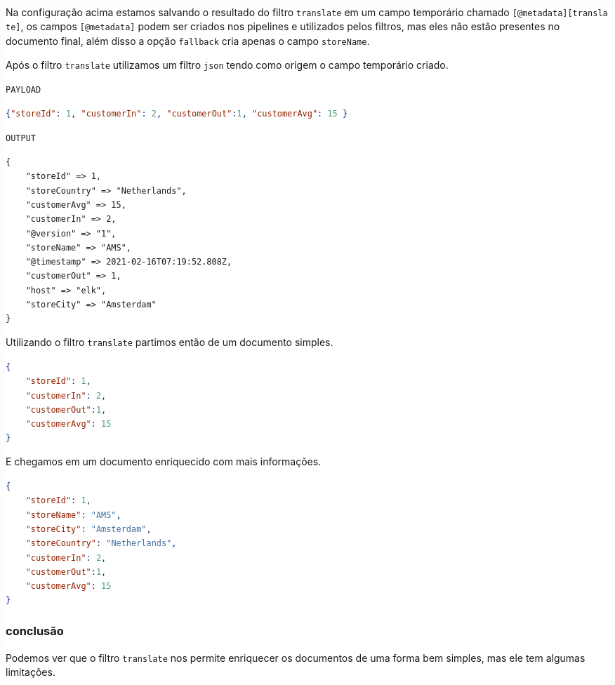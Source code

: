 Na configuração acima estamos salvando o resultado do filtro `translate` em um campo temporário chamado `[@metadata][translate]`, os campos `[@metadata]` podem ser criados nos pipelines e utilizados pelos filtros, mas eles não estão presentes no documento final, além disso a opção `fallback` cria apenas o campo `storeName`.

Após o filtro `translate` utilizamos um filtro `json` tendo como origem o campo temporário criado.

`PAYLOAD`

```json
{"storeId": 1, "customerIn": 2, "customerOut":1, "customerAvg": 15 }
```

`OUTPUT`

```
{
	"storeId" => 1,
	"storeCountry" => "Netherlands",
	"customerAvg" => 15,
	"customerIn" => 2,
	"@version" => "1",
	"storeName" => "AMS",
	"@timestamp" => 2021-02-16T07:19:52.808Z,
	"customerOut" => 1,
	"host" => "elk",
	"storeCity" => "Amsterdam"
}
```
Utilizando o filtro `translate` partimos então de um documento simples.
```json
{
	"storeId": 1,
	"customerIn": 2,
	"customerOut":1,
	"customerAvg": 15
}
```
E chegamos em um documento enriquecido com mais informações.
```json
{
	"storeId": 1, 
	"storeName": "AMS",
	"storeCity": "Amsterdam",
	"storeCountry": "Netherlands",
	"customerIn": 2,
	"customerOut":1, 
	"customerAvg": 15
}
```

### conclusão

Podemos ver que o filtro `translate` nos permite enriquecer os documentos de uma forma bem simples, mas ele tem algumas limitações.


[translate-limit]: https://www.elastic.co/guide/en/logstash/current/plugins-filters-translate.html#_description_151
[doc-translate]: https://www.elastic.co/guide/en/logstash/current/plugins-filters-translate.html